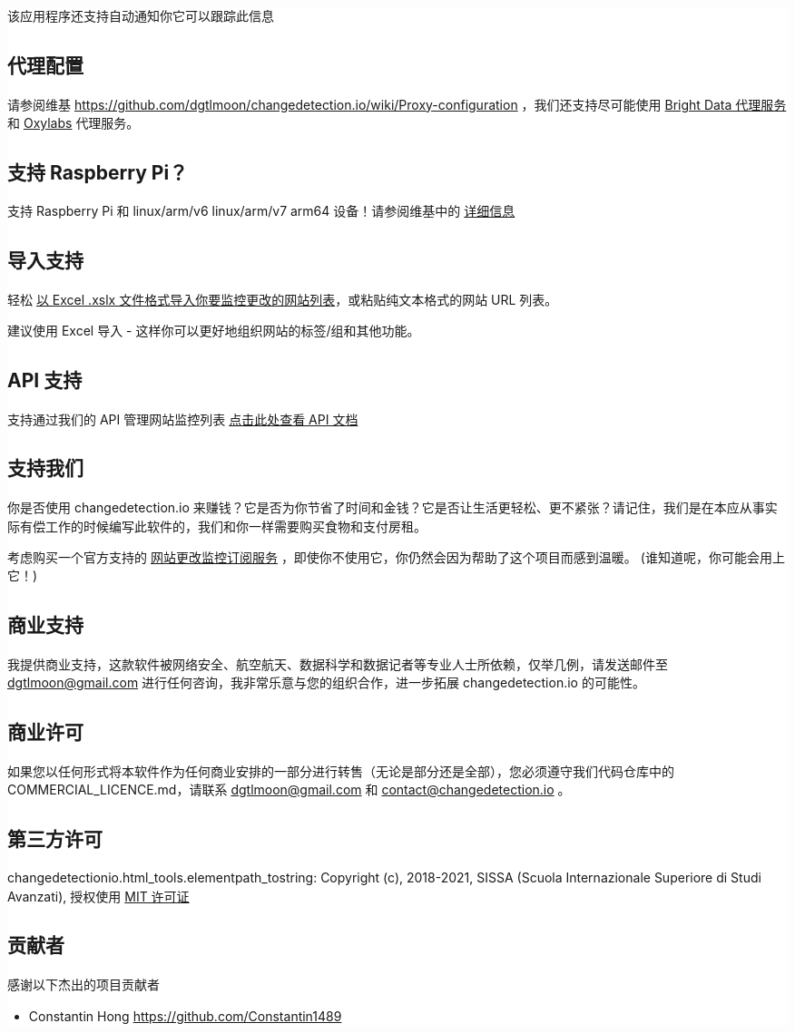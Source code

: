 该应用程序还支持自动通知你它可以跟踪此信息


## 代理配置

请参阅维基 https://github.com/dgtlmoon/changedetection.io/wiki/Proxy-configuration ，我们还支持尽可能使用 [Bright Data 代理服务](https://github.com/dgtlmoon/changedetection.io/wiki/Proxy-configuration#brightdata-proxy-support) 和 [Oxylabs](https://oxylabs.go2cloud.org/SH2d) 代理服务。

## 支持 Raspberry Pi？

支持 Raspberry Pi 和 linux/arm/v6 linux/arm/v7 arm64 设备！请参阅维基中的 [详细信息](https://github.com/dgtlmoon/changedetection.io/wiki/Fetching-pages-with-WebDriver)

## 导入支持

轻松 [以 Excel .xslx 文件格式导入你要监控更改的网站列表](https://changedetection.io/tutorial/how-import-your-website-change-detection-lists-excel)，或粘贴纯文本格式的网站 URL 列表。

建议使用 Excel 导入 - 这样你可以更好地组织网站的标签/组和其他功能。


## API 支持

支持通过我们的 API 管理网站监控列表 [点击此处查看 API 文档](https://changedetection.io/docs/api_v1/index.html)

## 支持我们

你是否使用 changedetection.io 来赚钱？它是否为你节省了时间和金钱？它是否让生活更轻松、更不紧张？请记住，我们是在本应从事实际有偿工作的时候编写此软件的，我们和你一样需要购买食物和支付房租。


考虑购买一个官方支持的 [网站更改监控订阅服务](https://changedetection.io?src=github) ，即使你不使用它，你仍然会因为帮助了这个项目而感到温暖。 (谁知道呢，你可能会用上它！)

## 商业支持

我提供商业支持，这款软件被网络安全、航空航天、数据科学和数据记者等专业人士所依赖，仅举几例，请发送邮件至 dgtlmoon@gmail.com 进行任何咨询，我非常乐意与您的组织合作，进一步拓展 changedetection.io 的可能性。


[release-shield]: https://img.shields.io:/github/v/release/dgtlmoon/changedetection.io?style=for-the-badge
[docker-pulls]: https://img.shields.io/docker/pulls/dgtlmoon/changedetection.io?style=for-the-badge
[test-shield]: https://github.com/dgtlmoon/changedetection.io/actions/workflows/test-only.yml/badge.svg?branch=master

[license-shield]: https://img.shields.io/github/license/dgtlmoon/changedetection.io.svg?style=for-the-badge
[release-link]: https://github.com/dgtlmoon/changedetection.io/releases
[docker-link]: https://hub.docker.com/r/dgtlmoon/changedetection.io

## 商业许可

如果您以任何形式将本软件作为任何商业安排的一部分进行转售（无论是部分还是全部），您必须遵守我们代码仓库中的 COMMERCIAL_LICENCE.md，请联系 dgtlmoon@gmail.com 和 contact@changedetection.io 。

## 第三方许可

changedetectionio.html_tools.elementpath_tostring: Copyright (c), 2018-2021, SISSA (Scuola Internazionale Superiore di Studi Avanzati), 授权使用 [MIT 许可证](https://github.com/sissaschool/elementpath/blob/master/LICENSE)

## 贡献者

感谢以下杰出的项目贡献者

- Constantin Hong https://github.com/Constantin1489